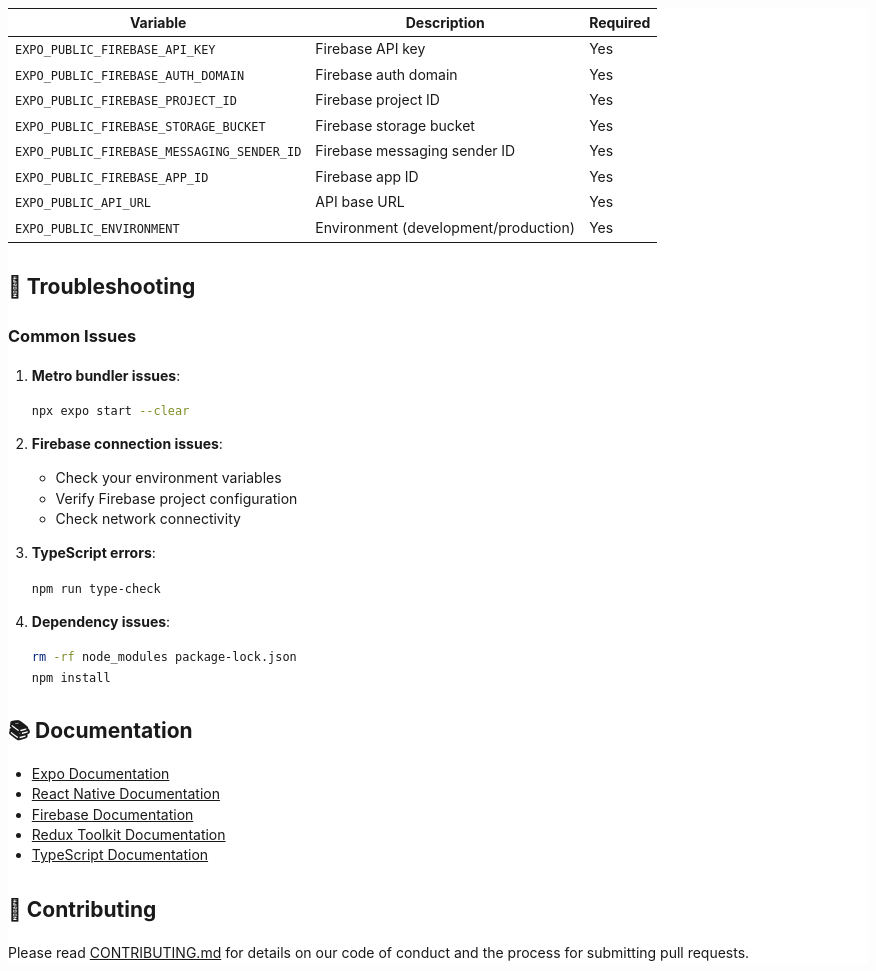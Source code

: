 | Variable | Description | Required |
|----------|-------------|----------|
| `EXPO_PUBLIC_FIREBASE_API_KEY` | Firebase API key | Yes |
| `EXPO_PUBLIC_FIREBASE_AUTH_DOMAIN` | Firebase auth domain | Yes |
| `EXPO_PUBLIC_FIREBASE_PROJECT_ID` | Firebase project ID | Yes |
| `EXPO_PUBLIC_FIREBASE_STORAGE_BUCKET` | Firebase storage bucket | Yes |
| `EXPO_PUBLIC_FIREBASE_MESSAGING_SENDER_ID` | Firebase messaging sender ID | Yes |
| `EXPO_PUBLIC_FIREBASE_APP_ID` | Firebase app ID | Yes |
| `EXPO_PUBLIC_API_URL` | API base URL | Yes |
| `EXPO_PUBLIC_ENVIRONMENT` | Environment (development/production) | Yes |

## 🚨 Troubleshooting

### Common Issues

1. **Metro bundler issues**:
   ```bash
   npx expo start --clear
   ```

2. **Firebase connection issues**:
   - Check your environment variables
   - Verify Firebase project configuration
   - Check network connectivity

3. **TypeScript errors**:
   ```bash
   npm run type-check
   ```

4. **Dependency issues**:
   ```bash
   rm -rf node_modules package-lock.json
   npm install
   ```

## 📚 Documentation

- [Expo Documentation](https://docs.expo.dev/)
- [React Native Documentation](https://reactnative.dev/)
- [Firebase Documentation](https://firebase.google.com/docs)
- [Redux Toolkit Documentation](https://redux-toolkit.js.org/)
- [TypeScript Documentation](https://www.typescriptlang.org/docs/)

## 🤝 Contributing

Please read [CONTRIBUTING.md](CONTRIBUTING.md) for details on our code of conduct and the process for submitting pull requests.
